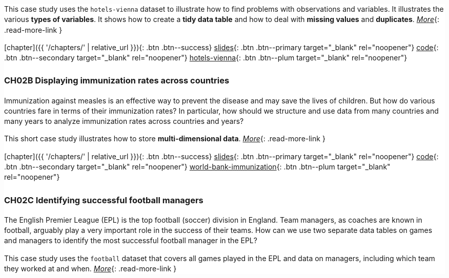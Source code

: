This case study uses the `hotels-vienna` dataset to illustrate how to find problems with observations and variables. It illustrates the various **types of variables**. It shows how to create a **tidy data table** and how to deal with **missing values** and **duplicates**. [*More*](#){: .read-more-link }<span class="more-inline" style="display:none;"> It allows instructors to demonstrate the importance of **data cleaning** and the common **steps of data wrangling**. We described data collection and quality in case study 1A, and we will use the data in case studies 3A, 7A, 8A, 9B, and 10B to illustrate steps of data analysis that lead to finding good deals.
</span> 

[chapter]({{ '/chapters/' | relative_url }}){: .btn .btn--success}
[slides](https://gabors-data-analysis.com/images/slides-public/da-public-slides-ch02-v3-2023.pdf){: .btn .btn--primary target="_blank" rel="noopener"}
[code](https://github.com/gabors-data-analysis/da_case_studies/tree/master/ch02-hotels-data-prep){: .btn .btn--secondary target="_blank" rel="noopener"}
[hotels-vienna](/datasets/#hotels-vienna){: .btn .btn--plum target="_blank" rel="noopener"}


### CH02B Displaying immunization rates across countries
Immunization against measles is an effective way to prevent the disease and may save the lives of children. But how do various countries fare in terms of their immunization rates? In particular, how should we structure and use data from many countries and many years to analyze immunization rates across countries and years?

This short case study illustrates how to store **multi-dimensional data**. [*More*](#){: .read-more-link }<span class="more-inline" style="display:none;"> It uses the `world-bank-immunization` dataset with data from the World Development Indicators data website maintained by the World Bank to look at countries’ annual immunization rate and GDP per capita. The case study illustrates the structure of **xt panel data data** with a cross-sectional and time series dimension (country and year), with two corresponding ID variables and two other variables (immunization rate and GDP per capita). It allows instructors to demonstrate xt panel data tables in **long format** and **wide format**. Case study 23B will use the data described here to investigate the effect of immunization on the survival chances of children.
</span>

[chapter]({{ '/chapters/' | relative_url }}){: .btn .btn--success}
[slides](https://gabors-data-analysis.com/images/slides-public/da-public-slides-ch02-v3-2023.pdf){: .btn .btn--primary target="_blank" rel="noopener"}
[code](https://github.com/gabors-data-analysis/da_case_studies/tree/master/ch02-immunization-crosscountry){: .btn .btn--secondary target="_blank" rel="noopener"}
[world-bank-immunization](/datasets/#world-bank-immunization){: .btn .btn--plum target="_blank" rel="noopener"}


### CH02C Identifying successful football managers
The English Premier League (EPL) is the top football (soccer) division in England. Team managers, as coaches are known in football, arguably play a very important role in the success of their teams. How can we use two separate data tables on games and managers to identify the most successful football manager in the EPL?

This case study uses the `football` dataset that covers all games played in the EPL and data on managers, including which team they worked at and when. [*More*](#){: .read-more-link }<span class="more-inline" style="display:none;"> We create a data table by joining two different data tables, define the measure of success as average points per game, and identify the most successful managers. This case study illustrates how to prepare data for analysis and illustrates **linking data tables** with different kinds of observations and common problems that can arise while doing so. It is a good example of **entity resolution**, and how to work with **relational data**. Case study 24B will use this data to uncover the effect of replacing managers of underperfoming teams on subsequent team performance.
</span> 
